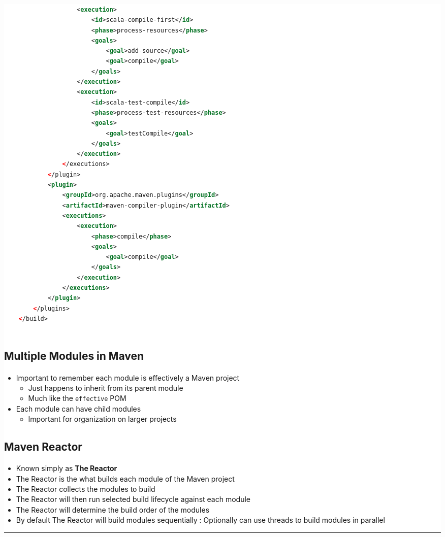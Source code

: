 ```xml 
                    <execution>
                        <id>scala-compile-first</id>
                        <phase>process-resources</phase>
                        <goals>
                            <goal>add-source</goal>
                            <goal>compile</goal>
                        </goals>
                    </execution>
                    <execution>
                        <id>scala-test-compile</id>
                        <phase>process-test-resources</phase>
                        <goals>
                            <goal>testCompile</goal>
                        </goals>
                    </execution>
                </executions>
            </plugin>
            <plugin>
                <groupId>org.apache.maven.plugins</groupId>
                <artifactId>maven-compiler-plugin</artifactId>
                <executions>
                    <execution>
                        <phase>compile</phase>
                        <goals>
                            <goal>compile</goal>
                        </goals>
                    </execution>
                </executions>
            </plugin>
        </plugins>
    </build>
 
``` 


**Multiple Modules in Maven**
---
- Important to remember each module is effectively a Maven project
	- Just happens to inherit from its parent module
	- Much like the `effective` POM
- Each module can have child modules
	- Important for organization on larger projects
	
**Maven Reactor**
---
- Known simply as **The Reactor**
- The Reactor is the what builds each module of the Maven project
- The Reactor collects the modules to build
- The Reactor will then run selected build lifecycle against each module
- The Reactor will determine the build order of the modules
- By default The Reactor will build modules sequentially : Optionally can use threads to build modules in parallel

---